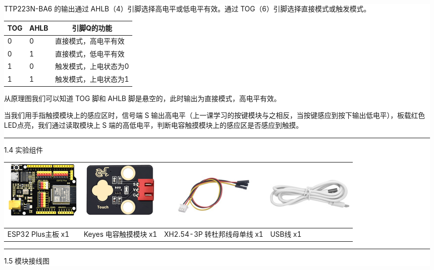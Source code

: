 TTP223N-BA6 的输出通过 AHLB（4）引脚选择高电平或低电平有效。通过 TOG（6）引脚选择直接模式或触发模式。

| TOG  | AHLB | 引脚Q的功能           |
| ---- | ---- | --------------------- |
| 0    | 0    | 直接模式，高电平有效  |
| 0    | 1    | 直接模式，低电平有效  |
| 1    | 0    | 触发模式，上电状态为0 |
| 1    | 1    | 触发模式，上电状态为1 |

从原理图我们可以知道 TOG 脚和 AHLB 脚是悬空的，此时输出为直接模式，高电平有效。

当我们用手指触摸模块上的感应区时，信号端 S 输出高电平（上一课学习的按键模块与之相反，当按键感应到按下输出低电平），板载红色LED点亮，我们通过读取模块上 S 端的高低电平，判断电容触摸模块上的感应区是否感应到触摸。

---

1.4 实验组件

| ![img](./media/KS5016.png) | ![img](./media/KE4013.png) | ![img](./media/3pin.jpg)       | ![img](./media/USB.jpg) |
| ------------------------ | ------------------------ | ---------------------------- | --------------------- |
| ESP32 Plus主板 x1        | Keyes 电容触摸模块 x1    | XH2.54-3P 转杜邦线母单线  x1 | USB线  x1             |

---

1.5 模块接线图
